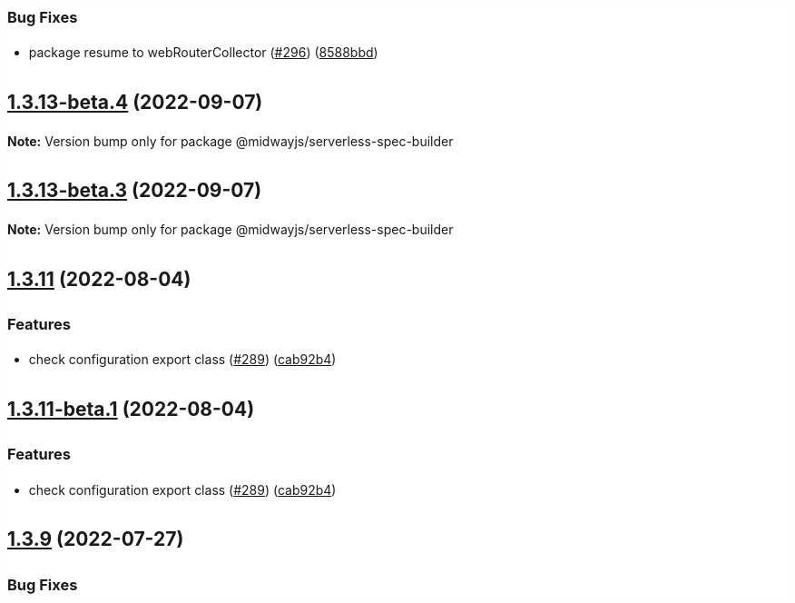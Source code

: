 
### Bug Fixes

* package resume to  webRouterCollector ([#296](https://github.com/midwayjs/cli/issues/296)) ([8588bbd](https://github.com/midwayjs/cli/commit/8588bbd87968a1497b0076dedbde5ed18e82b0be))





## [1.3.13-beta.4](https://github.com/midwayjs/cli/compare/v1.3.13-beta.3...v1.3.13-beta.4) (2022-09-07)

**Note:** Version bump only for package @midwayjs/serverless-spec-builder





## [1.3.13-beta.3](https://github.com/midwayjs/cli/compare/v1.3.13...v1.3.13-beta.3) (2022-09-07)

**Note:** Version bump only for package @midwayjs/serverless-spec-builder





## [1.3.11](https://github.com/midwayjs/cli/compare/v1.3.9...v1.3.11) (2022-08-04)


### Features

* check configuration export class ([#289](https://github.com/midwayjs/cli/issues/289)) ([cab92b4](https://github.com/midwayjs/cli/commit/cab92b4f9e6e7b2bb6967ea155f68a826388c19b))





## [1.3.11-beta.1](https://github.com/midwayjs/cli/compare/v1.3.9...v1.3.11-beta.1) (2022-08-04)


### Features

* check configuration export class ([#289](https://github.com/midwayjs/cli/issues/289)) ([cab92b4](https://github.com/midwayjs/cli/commit/cab92b4f9e6e7b2bb6967ea155f68a826388c19b))





## [1.3.9](https://github.com/midwayjs/cli/compare/v1.3.8...v1.3.9) (2022-07-27)


### Bug Fixes
